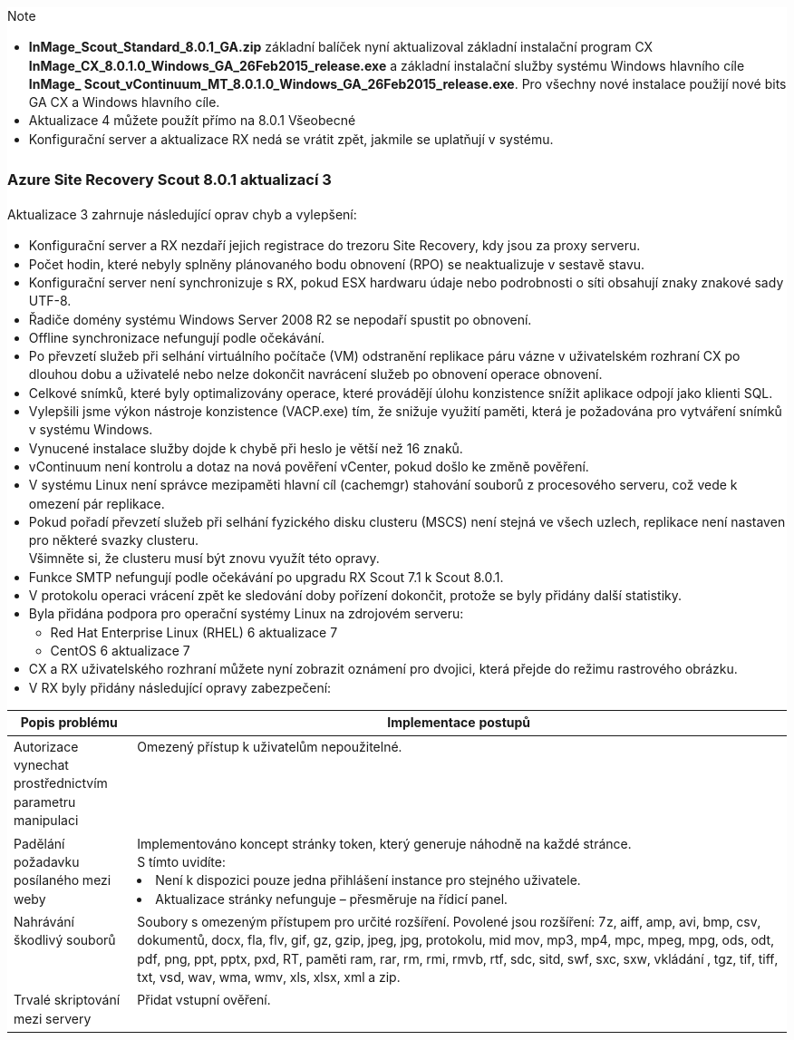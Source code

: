> [!NOTE]
> * **InMage_Scout_Standard_8.0.1_GA.zip** základní balíček nyní aktualizoval základní instalační program CX **InMage_CX_8.0.1.0_Windows_GA_26Feb2015_release.exe** a základní instalační služby systému Windows hlavního cíle **InMage_ Scout_vContinuum_MT_8.0.1.0_Windows_GA_26Feb2015_release.exe**. Pro všechny nové instalace použijí nové bits GA CX a Windows hlavního cíle.
> * Aktualizace 4 můžete použít přímo na 8.0.1 Všeobecné
> * Konfigurační server a aktualizace RX nedá se vrátit zpět, jakmile se uplatňují v systému.
>
>

### <a name="azure-site-recovery-scout-801-update-3"></a>Azure Site Recovery Scout 8.0.1 aktualizací 3
Aktualizace 3 zahrnuje následující oprav chyb a vylepšení:

* Konfigurační server a RX nezdaří jejich registrace do trezoru Site Recovery, kdy jsou za proxy serveru.
* Počet hodin, které nebyly splněny plánovaného bodu obnovení (RPO) se neaktualizuje v sestavě stavu.
* Konfigurační server není synchronizuje s RX, pokud ESX hardwaru údaje nebo podrobnosti o síti obsahují znaky znakové sady UTF-8.
* Řadiče domény systému Windows Server 2008 R2 se nepodaří spustit po obnovení.
* Offline synchronizace nefungují podle očekávání.
* Po převzetí služeb při selhání virtuálního počítače (VM) odstranění replikace páru vázne v uživatelském rozhraní CX po dlouhou dobu a uživatelé nebo nelze dokončit navrácení služeb po obnovení operace obnovení.
* Celkové snímků, které byly optimalizovány operace, které provádějí úlohu konzistence snížit aplikace odpojí jako klienti SQL.
* Vylepšili jsme výkon nástroje konzistence (VACP.exe) tím, že snižuje využití paměti, která je požadována pro vytváření snímků v systému Windows.
* Vynucené instalace služby dojde k chybě při heslo je větší než 16 znaků.
* vContinuum není kontrolu a dotaz na nová pověření vCenter, pokud došlo ke změně pověření.
* V systému Linux není správce mezipaměti hlavní cíl (cachemgr) stahování souborů z procesového serveru, což vede k omezení pár replikace.
* Pokud pořadí převzetí služeb při selhání fyzického disku clusteru (MSCS) není stejná ve všech uzlech, replikace není nastaven pro některé svazky clusteru.
  <br/>Všimněte si, že clusteru musí být znovu využít této opravy.  
* Funkce SMTP nefungují podle očekávání po upgradu RX Scout 7.1 k Scout 8.0.1.
* V protokolu operaci vrácení zpět ke sledování doby pořízení dokončit, protože se byly přidány další statistiky.
* Byla přidána podpora pro operační systémy Linux na zdrojovém serveru:
  * Red Hat Enterprise Linux (RHEL) 6 aktualizace 7
  * CentOS 6 aktualizace 7
* CX a RX uživatelského rozhraní můžete nyní zobrazit oznámení pro dvojici, která přejde do režimu rastrového obrázku.
* V RX byly přidány následující opravy zabezpečení:

| **Popis problému** | **Implementace postupů** |
| --- | --- |
| Autorizace vynechat prostřednictvím parametru manipulaci |Omezený přístup k uživatelům nepoužitelné. |
| Padělání požadavku posílaného mezi weby |Implementováno koncept stránky token, který generuje náhodně na každé stránce. <br/>S tímto uvidíte: <li> Není k dispozici pouze jedna přihlášení instance pro stejného uživatele.</li><li>Aktualizace stránky nefunguje – přesměruje na řídicí panel.</li> |
| Nahrávání škodlivý souborů |Soubory s omezeným přístupem pro určité rozšíření. Povolené jsou rozšíření: 7z, aiff, amp, avi, bmp, csv, dokumentů, docx, fla, flv, gif, gz, gzip, jpeg, jpg, protokolu, mid mov, mp3, mp4, mpc, mpeg, mpg, ods, odt, pdf, png, ppt, pptx, pxd, RT, paměti ram, rar, rm, rmi, rmvb, rtf, sdc, sitd, swf, sxc, sxw, vkládání , tgz, tif, tiff, txt, vsd, wav, wma, wmv, xls, xlsx, xml a zip. |
| Trvalé skriptování mezi servery |Přidat vstupní ověření. |
